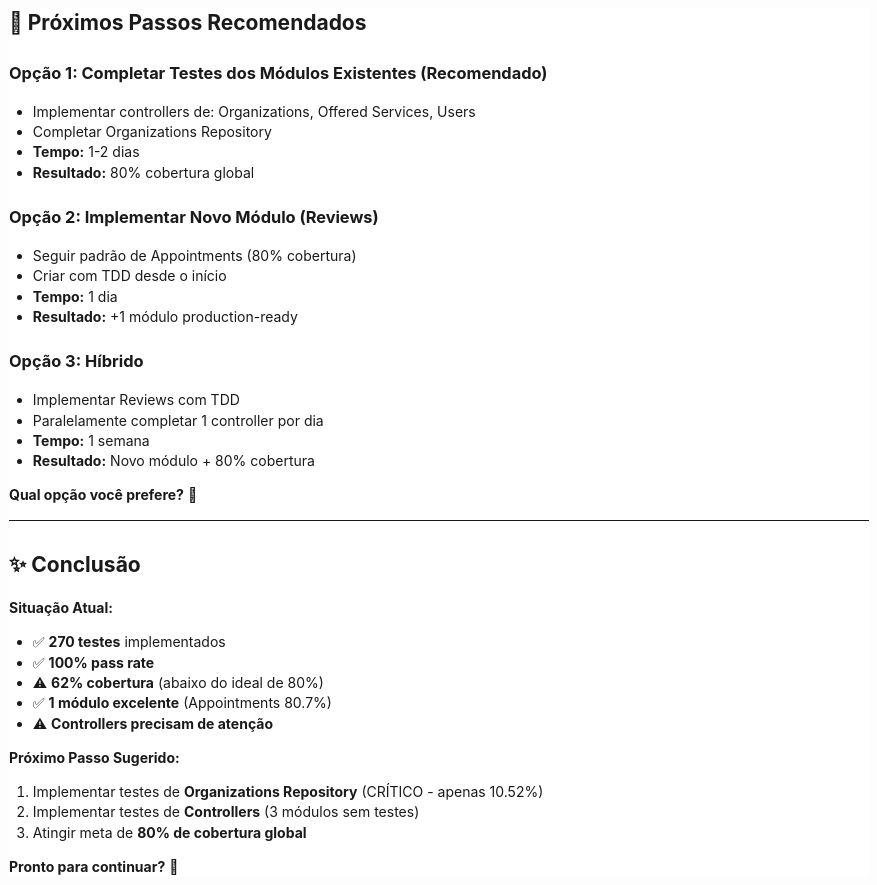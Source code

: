 
## 📝 Próximos Passos Recomendados

### **Opção 1: Completar Testes dos Módulos Existentes** (Recomendado)

- Implementar controllers de: Organizations, Offered Services, Users
- Completar Organizations Repository
- **Tempo:** 1-2 dias
- **Resultado:** 80% cobertura global

### **Opção 2: Implementar Novo Módulo (Reviews)**

- Seguir padrão de Appointments (80% cobertura)
- Criar com TDD desde o início
- **Tempo:** 1 dia
- **Resultado:** +1 módulo production-ready

### **Opção 3: Híbrido**

- Implementar Reviews com TDD
- Paralelamente completar 1 controller por dia
- **Tempo:** 1 semana
- **Resultado:** Novo módulo + 80% cobertura

**Qual opção você prefere?** 🎯

---

## ✨ Conclusão

**Situação Atual:**

- ✅ **270 testes** implementados
- ✅ **100% pass rate**
- ⚠️ **62% cobertura** (abaixo do ideal de 80%)
- ✅ **1 módulo excelente** (Appointments 80.7%)
- ⚠️ **Controllers precisam de atenção**

**Próximo Passo Sugerido:**

1. Implementar testes de **Organizations Repository** (CRÍTICO - apenas 10.52%)
2. Implementar testes de **Controllers** (3 módulos sem testes)
3. Atingir meta de **80% de cobertura global**

**Pronto para continuar?** 🚀
